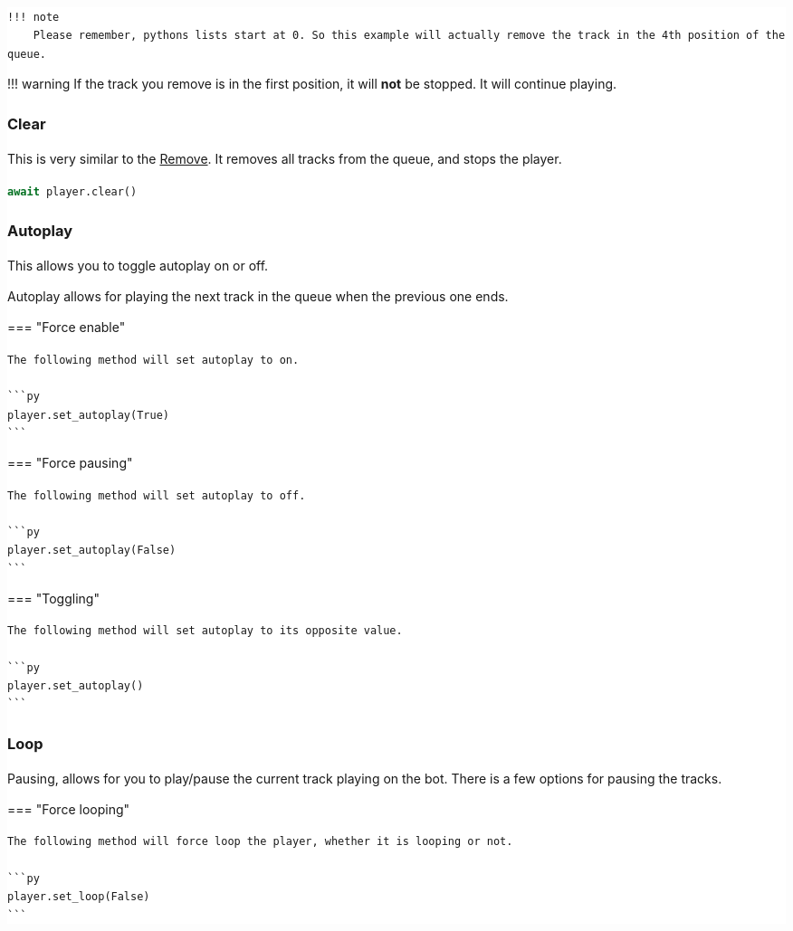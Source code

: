     !!! note
        Please remember, pythons lists start at 0. So this example will actually remove the track in the 4th position of the queue.

!!! warning
    If the track you remove is in the first position, it will **not** be stopped. It will continue playing.

### Clear

This is very similar to the [Remove](#remove).
It removes all tracks from the queue, and stops the player.

```py
await player.clear()
```

### Autoplay

This allows you to toggle autoplay on or off.

Autoplay allows for playing the next track in the queue when the previous one ends.

=== "Force enable"

    The following method will set autoplay to on.

    ```py
    player.set_autoplay(True)
    ```

=== "Force pausing"

    The following method will set autoplay to off.

    ```py
    player.set_autoplay(False)
    ```

=== "Toggling"

    The following method will set autoplay to its opposite value.

    ```py
    player.set_autoplay()
    ```

### Loop

Pausing, allows for you to play/pause the current track playing on the bot.
There is a few options for pausing the tracks.

=== "Force looping"

    The following method will force loop the player, whether it is looping or not.

    ```py
    player.set_loop(False)
    ```
